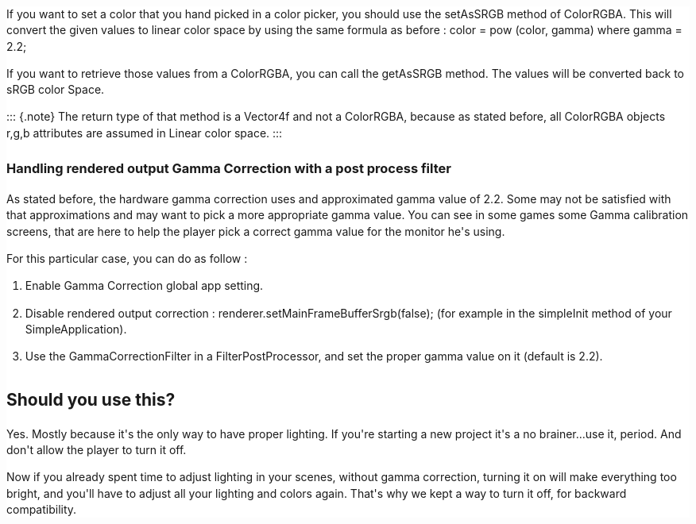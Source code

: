 If you want to set a color that you hand picked in a color picker, you
should use the setAsSRGB method of ColorRGBA. This will convert the
given values to linear color space by using the same formula as before :
color = pow (color, gamma) where gamma = 2.2;

If you want to retrieve those values from a ColorRGBA, you can call the
getAsSRGB method. The values will be converted back to sRGB color Space.

::: {.note}
The return type of that method is a Vector4f and not a ColorRGBA,
because as stated before, all ColorRGBA objects r,g,b attributes are
assumed in Linear color space.
:::

### Handling rendered output Gamma Correction with a post process filter

As stated before, the hardware gamma correction uses and approximated
gamma value of 2.2. Some may not be satisfied with that approximations
and may want to pick a more appropriate gamma value. You can see in some
games some Gamma calibration screens, that are here to help the player
pick a correct gamma value for the monitor he's using.

For this particular case, you can do as follow :

1.  Enable Gamma Correction global app setting.

2.  Disable rendered output correction :
    renderer.setMainFrameBufferSrgb(false); (for example in the
    simpleInit method of your SimpleApplication).

3.  Use the GammaCorrectionFilter in a FilterPostProcessor, and set the
    proper gamma value on it (default is 2.2).

Should you use this?
--------------------

Yes. Mostly because it's the only way to have proper lighting. If you're
starting a new project it's a no brainer...use it, period. And don't
allow the player to turn it off.

Now if you already spent time to adjust lighting in your scenes, without
gamma correction, turning it on will make everything too bright, and
you'll have to adjust all your lighting and colors again. That's why we
kept a way to turn it off, for backward compatibility.
